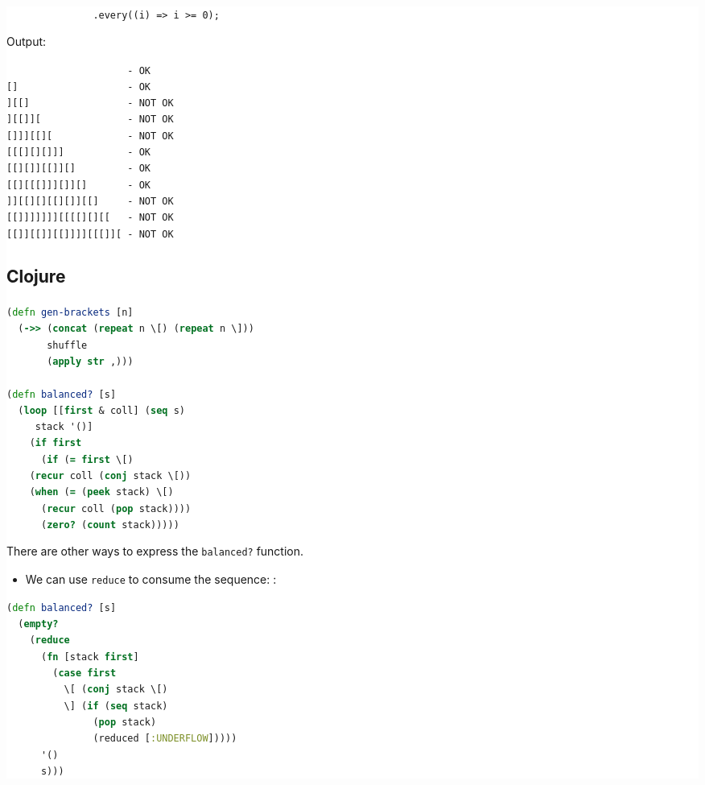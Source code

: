 ```Ceylon
               .every((i) => i >= 0);
```


Output:


```txt
                     - OK
[]                   - OK
][[]                 - NOT OK
][[]][               - NOT OK
[]]][[][             - NOT OK
[[[][][]]]           - OK
[[][]][[]][]         - OK
[[][[[]]][]][]       - OK
]][[][][[][]][[]     - NOT OK
[[]]]]]]][[[[][][[   - NOT OK
[[]][[]][[]]]][[[]][ - NOT OK
```



## Clojure


```Clojure
(defn gen-brackets [n]
  (->> (concat (repeat n \[) (repeat n \]))
       shuffle
       (apply str ,)))

(defn balanced? [s]
  (loop [[first & coll] (seq s)
	 stack '()]
    (if first
      (if (= first \[)
	(recur coll (conj stack \[))
	(when (= (peek stack) \[)
	  (recur coll (pop stack))))
      (zero? (count stack)))))
```


There are other ways to express the <code>balanced?</code> function. 

* We can use <code>reduce</code> to consume the sequence:
:
```Clojure
(defn balanced? [s]
  (empty?
    (reduce
      (fn [stack first]
        (case first
          \[ (conj stack \[)
          \] (if (seq stack)
               (pop stack)
               (reduced [:UNDERFLOW]))))
      '()
      s)))
```
